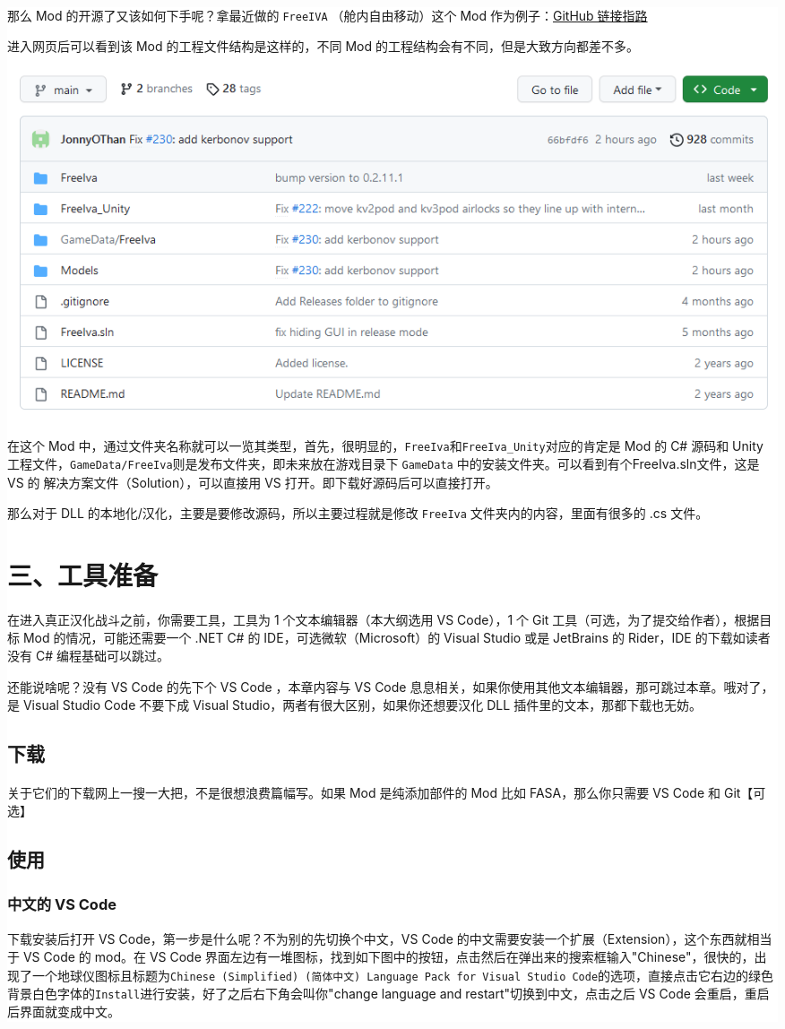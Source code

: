 那么 Mod 的开源了又该如何下手呢？拿最近做的 `FreeIVA` （舱内自由移动）这个 Mod 作为例子：[GitHub 链接指路]( https://github.com/pizzaoverhead/FreeIva)

进入网页后可以看到该 Mod 的工程文件结构是这样的，不同 Mod 的工程结构会有不同，但是大致方向都差不多。

![FreeIVA的GitHub页面截图](./img/freeIVAGithubpage.png)

在这个 Mod 中，通过文件夹名称就可以一览其类型，首先，很明显的，`FreeIva`和`FreeIva_Unity`对应的肯定是 Mod 的 C# 源码和 Unity 工程文件，`GameData/FreeIva`则是发布文件夹，即未来放在游戏目录下 `GameData` 中的安装文件夹。可以看到有个FreeIva.sln文件，这是 VS 的 解决方案文件（Solution），可以直接用 VS 打开。即下载好源码后可以直接打开。

那么对于 DLL 的本地化/汉化，主要是要修改源码，所以主要过程就是修改 `FreeIva` 文件夹内的内容，里面有很多的 .cs 文件。


# 三、工具准备

在进入真正汉化战斗之前，你需要工具，工具为 1 个文本编辑器（本大纲选用 VS Code），1 个 Git 工具（可选，为了提交给作者），根据目标 Mod 的情况，可能还需要一个 .NET C# 的 IDE，可选微软（Microsoft）的 Visual Studio 或是 JetBrains 的 Rider，IDE 的下载如读者没有 C# 编程基础可以跳过。

还能说啥呢？没有 VS Code 的先下个 VS Code ，本章内容与 VS Code 息息相关，如果你使用其他文本编辑器，那可跳过本章。哦对了，是 Visual Studio Code 不要下成 Visual Studio，两者有很大区别，如果你还想要汉化 DLL 插件里的文本，那都下载也无妨。

## 下载

关于它们的下载网上一搜一大把，不是很想浪费篇幅写。如果 Mod 是纯添加部件的 Mod 比如 FASA，那么你只需要 VS Code 和 Git【可选】

## 使用

### 中文的 VS Code

下载安装后打开 VS Code，第一步是什么呢？不为别的先切换个中文，VS Code 的中文需要安装一个扩展（Extension），这个东西就相当于 VS Code 的 mod。在 VS Code 界面左边有一堆图标，找到如下图中的按钮，点击然后在弹出来的搜索框输入"Chinese"，很快的，出现了一个地球仪图标且标题为`Chinese (Simplified) (简体中文) Language Pack for Visual Studio Code`的选项，直接点击它右边的绿色背景白色字体的`Install`进行安装，好了之后右下角会叫你"change language and restart"切换到中文，点击之后 VS Code 会重启，重启后界面就变成中文。 
